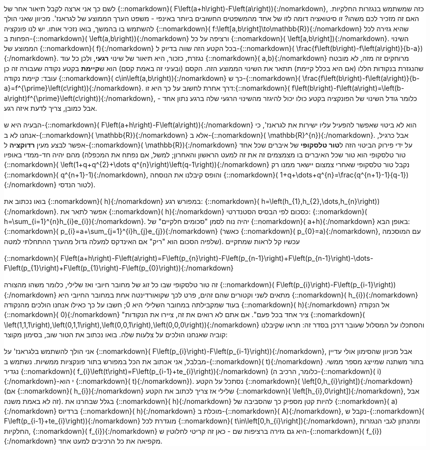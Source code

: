 לשם כך אני ארצה לקבל תיאור אחר של {::nomarkdown}\( F\left(a+h\right)-F\left(a\right)\){:/nomarkdown}, כזה שמשתמש בנגזרות החלקיות. האם זה מזכיר לכם משהו? זו סיטואציה דומה לזו של אחד מהמשפטים החשובים ביותר באינפי - משפט הערך הממוצע של לגראנז'. מכיוון שאני הולך להשתמש בו בהמשך, בואו נזכיר אותו. יש לנו פונקציה {::nomarkdown}\( f:\left[a,b\right]\to\mathbb{R}\){:/nomarkdown} שהיא גזירה לכל הפחות ב-{::nomarkdown}\( \left(a,b\right)\){:/nomarkdown} ורציפה על כל {::nomarkdown}\( \left[a,b\right]\){:/nomarkdown}. השינוי הממוצע של {::nomarkdown}\( f\){:/nomarkdown} בכל הקטע הזה שווה בדיוק ל-{::nomarkdown}\( \frac{f\left(b\right)-f\left(a\right)}{b-a}\){:/nomarkdown}. נגזרת, כזכור, היא תיאור של שינוי <strong>רגעי</strong>, ולכן כל עוד {::nomarkdown}\( a,b\){:/nomarkdown} מרוחקים זה מזה, לא מובטח שהנגזרת בנקודות הללו (אם היא בכלל קיימת) תתאר את השינוי הממוצע הזה. הקסם (ובעיני זה באמת קסם) הוא ש<strong>קיימת</strong> בקטע נקודה שעבורה זה כן עובד: קיימת נקודה {::nomarkdown}\( c\in\left(a,b\right)\){:/nomarkdown} כך ש-{::nomarkdown}\( \frac{f\left(b\right)-f\left(a\right)}{b-a}=f^{\prime}\left(c\right)\){:/nomarkdown}. דרך אחרת לחשוב על כך היא זו:{::nomarkdown}\( f\left(b\right)-f\left(a\right)=\left(b-a\right)f^{\prime}\left(c\right)\){:/nomarkdown}, כלומר גודל השינוי של הפונקציה בקטע כולו יכול להיגזר מהשינוי הרגעי שלה ברגע נתון אחד - אבל כמובן, צריך לדעת איזה רגע.

הבעיה היא ש-{::nomarkdown}\( F\left(a+h\right)-F\left(a\right)\){:/nomarkdown} הוא לא ביטוי שאפשר להפעיל עליו ישירות את לגראנז', כי אנחנו לא ב-{::nomarkdown}\( \mathbb{R}\){:/nomarkdown} אלא ב-{::nomarkdown}\( \mathbb{R}^{n}\){:/nomarkdown}. אבל כרגיל, אפשר לבצע מעין <strong>רדוקציה</strong> ל-{::nomarkdown}\( \mathbb{R}\){:/nomarkdown} על ידי פירוק הביטוי הזה ל<strong>טור טלסקופי</strong> של איברים שכל אחד מהם יהיה חד-ממדי באופיו (טור טלסקופי הוא טור שכל האיברים בו מצמצמים זה את זה למעט הראשון והאחרון; למשל, אם נפתח את המכפלה {::nomarkdown}\( \left(1+q+q^{2}+\dots q^{n}\right)\left(q-1\right)\){:/nomarkdown} נקבל טור טלסקופי שאחרי צמצום יישאר ממנו רק {::nomarkdown}\( q^{n+1}-1\){:/nomarkdown}, והופס קיבלנו את הנוסחה {::nomarkdown}\( 1+q+\dots+q^{n}=\frac{q^{n+1}-1}{q-1}\){:/nomarkdown} לטור הנדסי).

בואו נכתוב את {::nomarkdown}\( h\){:/nomarkdown} במפורש רגע: {::nomarkdown}\( h=\left(h_{1},h_{2},\dots,h_{n}\right)\){:/nomarkdown}. אפשר לתאר את {::nomarkdown}\( h\){:/nomarkdown} כסכום לפי הבסיס הסטנדרטי: {::nomarkdown}\( h=\sum_{i=1}^{n}h_{i}e_{i}\){:/nomarkdown}. יהיה נוח לסמן "סכומים חלקיים" של {::nomarkdown}\( a+h\){:/nomarkdown} באופן הבא: {::nomarkdown}\( p_{i}=a+\sum_{j=1}^{i}h_{j}e_{j}\){:/nomarkdown} (כאשר {::nomarkdown}\( p_{0}=a\){:/nomarkdown}, עם המוסכמה שלפיה הסכום הוא "ריק" אם האינדקס למעלה גדול מהערך ההתחלתי למטה). עכשיו קל לראות שמתקיים

{::nomarkdown}\( F\left(a+h\right)-F\left(a\right)=F\left(p_{n}\right)-F\left(p_{n-1}\right)+F\left(p_{n-1}\right)-\dots-F\left(p_{1}\right)+F\left(p_{1}\right)-F\left(p_{0}\right)\){:/nomarkdown}

זה טור טלסקופי שבו כל זוג של מחובר חיובי ואז שלילי, כלומר משהו מהצורה {::nomarkdown}\( F\left(p_{i}\right)-F\left(p_{i-1}\right)\){:/nomarkdown} מתאים לשני וקטורים שהם זהים, פרט לכך שקואורדינטה אחת במחובר החיובי היא {::nomarkdown}\( h_{i}\){:/nomarkdown} בעוד שמקבילתה במחובר השלילי היא 0; חשבו על כך כאילו אנחנו הולכים מהנקודה {::nomarkdown}\( h\){:/nomarkdown} אל הנקודה {::nomarkdown}\( 0\){:/nomarkdown} "ציר אחד בכל פעם". אם אתם לא רואים את זה, ציירו את הנקודות {::nomarkdown}\( \left(1,1,1\right),\left(0,1,1\right),\left(0,0,1\right),\left(0,0,0\right)\){:/nomarkdown} והסתכלו על המסלול שעובר דרכן בסדר זה: תראו שקיבלנו קוביה שאנחנו הולכים על צלעות שלה. בואו נכתוב את הטור שוב, בסימון מקוצר:

אני הולך להשתמש בלגראנז' על {::nomarkdown}\( F\left(p_{i}\right)-F\left(p_{i-1}\right)\){:/nomarkdown}, אבל מכיוון שהסימון אולי עדיין מבלבל, אני אכתוב את הכל במפורש בתור פונקציות ממשיות. נשתמש ב-{::nomarkdown}\( t\){:/nomarkdown} בתור משתנה שמייצג מספר ממשי. נגדיר {::nomarkdown}\( f_{i}\left(t\right)=F\left(p_{i-1}+te_{i}\right)\){:/nomarkdown} (כלומר, הרכיב ה-{::nomarkdown}\( i\){:/nomarkdown}-י הוא {::nomarkdown}\( t\){:/nomarkdown}). נסתכל על הקטע {::nomarkdown}\( \left[0,h_{i}\right]\){:/nomarkdown} (אם {::nomarkdown}\( h_{i}\){:/nomarkdown} שלילי אז צריך לכתוב את הקטע {::nomarkdown}\( \left[h_{i},0\right]\){:/nomarkdown}, אבל זה לא באמת משנה). בגלל שבחרנו את {::nomarkdown}\( h\){:/nomarkdown} להיות קטן מספיק כך שהסביבה של {::nomarkdown}\( a\){:/nomarkdown} ברדיוס {::nomarkdown}\( h\){:/nomarkdown} מוכלת ב-{::nomarkdown}\( A\){:/nomarkdown}, נקבל ש-{::nomarkdown}\( F\left(p_{i-1}+te_{i}\right)\){:/nomarkdown} מוגדרת לכל {::nomarkdown}\( t\in\left[0,h_{i}\right]\){:/nomarkdown}, ומהנתון לגבי הנגזרות החלקיות, {::nomarkdown}\( f_{i}\){:/nomarkdown} היא גם גזירה ברציפות שם - כאן זה קריטי לחלוטין ש-{::nomarkdown}\( f_{i}\){:/nomarkdown} מקפיאה את כל הרכיבים למעט אחד.
